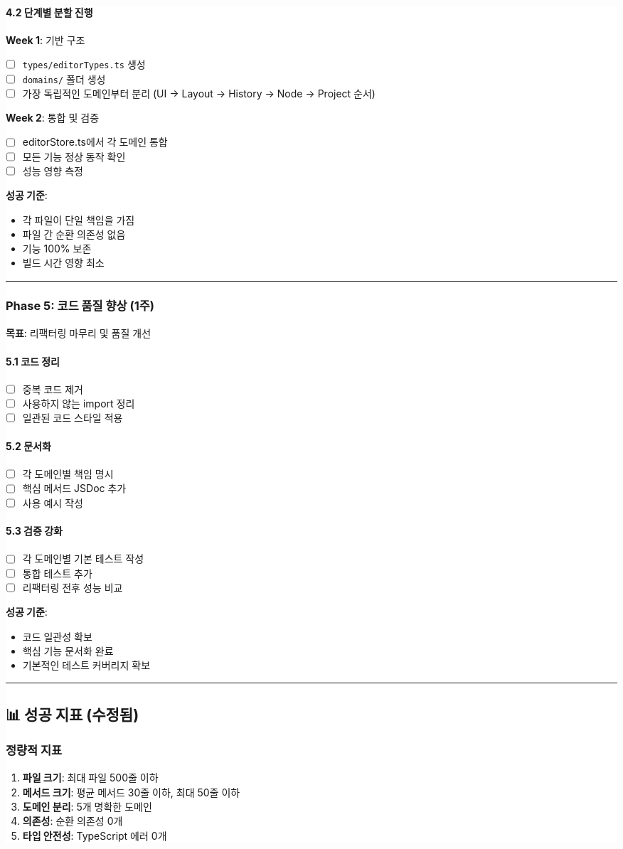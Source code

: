 
#### 4.2 단계별 분할 진행
**Week 1**: 기반 구조
- [ ] `types/editorTypes.ts` 생성
- [ ] `domains/` 폴더 생성
- [ ] 가장 독립적인 도메인부터 분리 (UI → Layout → History → Node → Project 순서)

**Week 2**: 통합 및 검증
- [ ] editorStore.ts에서 각 도메인 통합
- [ ] 모든 기능 정상 동작 확인
- [ ] 성능 영향 측정

**성공 기준**:
- 각 파일이 단일 책임을 가짐
- 파일 간 순환 의존성 없음
- 기능 100% 보존
- 빌드 시간 영향 최소

---

### Phase 5: 코드 품질 향상 (1주)
**목표**: 리팩터링 마무리 및 품질 개선

#### 5.1 코드 정리
- [ ] 중복 코드 제거
- [ ] 사용하지 않는 import 정리
- [ ] 일관된 코드 스타일 적용

#### 5.2 문서화
- [ ] 각 도메인별 책임 명시
- [ ] 핵심 메서드 JSDoc 추가
- [ ] 사용 예시 작성

#### 5.3 검증 강화
- [ ] 각 도메인별 기본 테스트 작성
- [ ] 통합 테스트 추가
- [ ] 리팩터링 전후 성능 비교

**성공 기준**:
- 코드 일관성 확보
- 핵심 기능 문서화 완료
- 기본적인 테스트 커버리지 확보

---

## 📊 성공 지표 (수정됨)

### 정량적 지표
1. **파일 크기**: 최대 파일 500줄 이하
2. **메서드 크기**: 평균 메서드 30줄 이하, 최대 50줄 이하
3. **도메인 분리**: 5개 명확한 도메인
4. **의존성**: 순환 의존성 0개
5. **타입 안전성**: TypeScript 에러 0개

